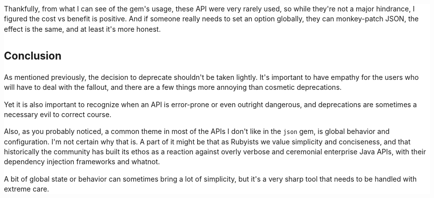 Thankfully, from what I can see of the gem's usage, these API were very rarely used, so while they're not a major hindrance,
I figured the cost vs benefit is positive. And if someone really needs to set an option globally, they can monkey-patch JSON,
the effect is the same, and at least it's more honest.

## Conclusion

As mentioned previously, the decision to deprecate shouldn't be taken lightly.
It's important to have empathy for the users who will have to deal with the fallout,
and there are a few things more annoying than cosmetic deprecations.

Yet it is also important to recognize when an API is error-prone or even outright dangerous,
and deprecations are sometimes a necessary evil to correct course.

Also, as you probably noticed, a common theme in most of the APIs I don't like in the `json` gem, is global behavior and configuration.
I'm not certain why that is. A part of it might be that as Rubyists we value simplicity and conciseness, and that historically
the community has built its ethos as a reaction against overly verbose and ceremonial enterprise Java APIs, with their dependency injection frameworks and whatnot.

A bit of global state or behavior can sometimes bring a lot of simplicity, but it's a very sharp tool that needs to be handled with extreme care.
